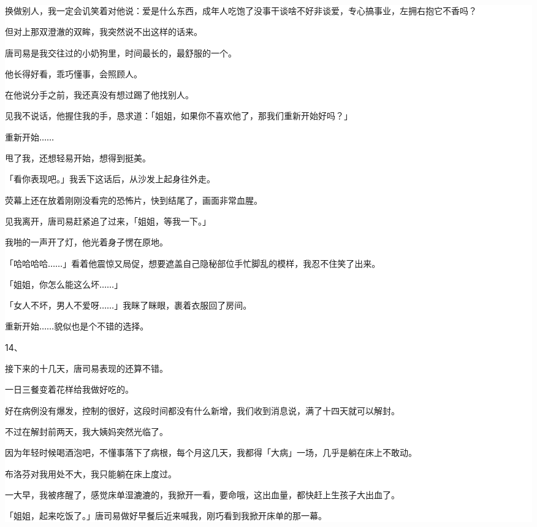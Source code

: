 换做别人，我一定会讥笑着对他说：爱是什么东西，成年人吃饱了没事干谈啥不好非谈爱，专心搞事业，左拥右抱它不香吗？


但对上那双澄澈的双眸，我突然说不出这样的话来。


唐司易是我交往过的小奶狗里，时间最长的，最舒服的一个。


他长得好看，乖巧懂事，会照顾人。


在他说分手之前，我还真没有想过踢了他找别人。


见我不说话，他握住我的手，恳求道：「姐姐，如果你不喜欢他了，那我们重新开始好吗？」


重新开始……


甩了我，还想轻易开始，想得到挺美。


「看你表现吧。」我丢下这话后，从沙发上起身往外走。


荧幕上还在放着刚刚没看完的恐怖片，快到结尾了，画面非常血腥。


见我离开，唐司易赶紧追了过来，「姐姐，等我一下。」


我啪的一声开了灯，他光着身子愣在原地。


「哈哈哈哈……」看着他震惊又局促，想要遮盖自己隐秘部位手忙脚乱的模样，我忍不住笑了出来。


「姐姐，你怎么能这么坏……」


「女人不坏，男人不爱呀……」我眯了眯眼，裹着衣服回了房间。


重新开始……貌似也是个不错的选择。


14、


接下来的十几天，唐司易表现的还算不错。


一日三餐变着花样给我做好吃的。


好在病例没有爆发，控制的很好，这段时间都没有什么新增，我们收到消息说，满了十四天就可以解封。


不过在解封前两天，我大姨妈突然光临了。


因为年轻时候喝酒泡吧，不懂事落下了病根，每个月这几天，我都得「大病」一场，几乎是躺在床上不敢动。


布洛芬对我用处不大，我只能躺在床上度过。


一大早，我被疼醒了，感觉床单湿漉漉的，我掀开一看，要命哦，这出血量，都快赶上生孩子大出血了。


「姐姐，起来吃饭了。」唐司易做好早餐后近来喊我，刚巧看到我掀开床单的那一幕。
